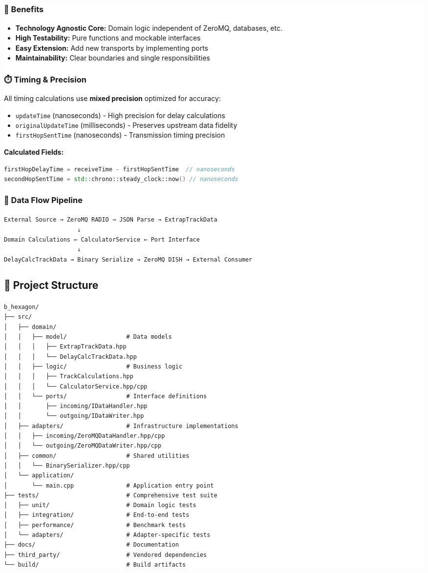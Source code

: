 ### 🎯 Benefits
- **Technology Agnostic Core:** Domain logic independent of ZeroMQ, databases, etc.
- **High Testability:** Pure functions and mockable interfaces
- **Easy Extension:** Add new transports by implementing ports
- **Maintainability:** Clear boundaries and single responsibilities

### ⏱️ Timing & Precision
All timing calculations use **mixed precision** optimized for accuracy:

- `updateTime` (nanoseconds) - High precision for delay calculations
- `originalUpdateTime` (milliseconds) - Preserves upstream data fidelity  
- `firstHopSentTime` (nanoseconds) - Transmission timing precision

**Calculated Fields:**
```cpp
firstHopDelayTime = receiveTime - firstHopSentTime  // nanoseconds
secondHopSentTime = std::chrono::steady_clock::now() // nanoseconds
```

### 🔄 Data Flow Pipeline
```
External Source → ZeroMQ RADIO → JSON Parse → ExtrapTrackData
                     ↓
Domain Calculations ← CalculatorService ← Port Interface
                     ↓
DelayCalcTrackData → Binary Serialize → ZeroMQ DISH → External Consumer
```

## 📁 Project Structure
```
b_hexagon/
├── src/
│   ├── domain/
│   │   ├── model/                 # Data models
│   │   │   ├── ExtrapTrackData.hpp
│   │   │   └── DelayCalcTrackData.hpp
│   │   ├── logic/                 # Business logic
│   │   │   ├── TrackCalculations.hpp
│   │   │   └── CalculatorService.hpp/cpp
│   │   └── ports/                 # Interface definitions
│   │       ├── incoming/IDataHandler.hpp
│   │       └── outgoing/IDataWriter.hpp
│   ├── adapters/                  # Infrastructure implementations
│   │   ├── incoming/ZeroMQDataHandler.hpp/cpp
│   │   └── outgoing/ZeroMQDataWriter.hpp/cpp
│   ├── common/                    # Shared utilities
│   │   └── BinarySerializer.hpp/cpp
│   └── application/
│       └── main.cpp               # Application entry point
├── tests/                         # Comprehensive test suite
│   ├── unit/                      # Domain logic tests
│   ├── integration/               # End-to-end tests
│   ├── performance/               # Benchmark tests
│   └── adapters/                  # Adapter-specific tests
├── docs/                          # Documentation
├── third_party/                   # Vendored dependencies
└── build/                         # Build artifacts
```
